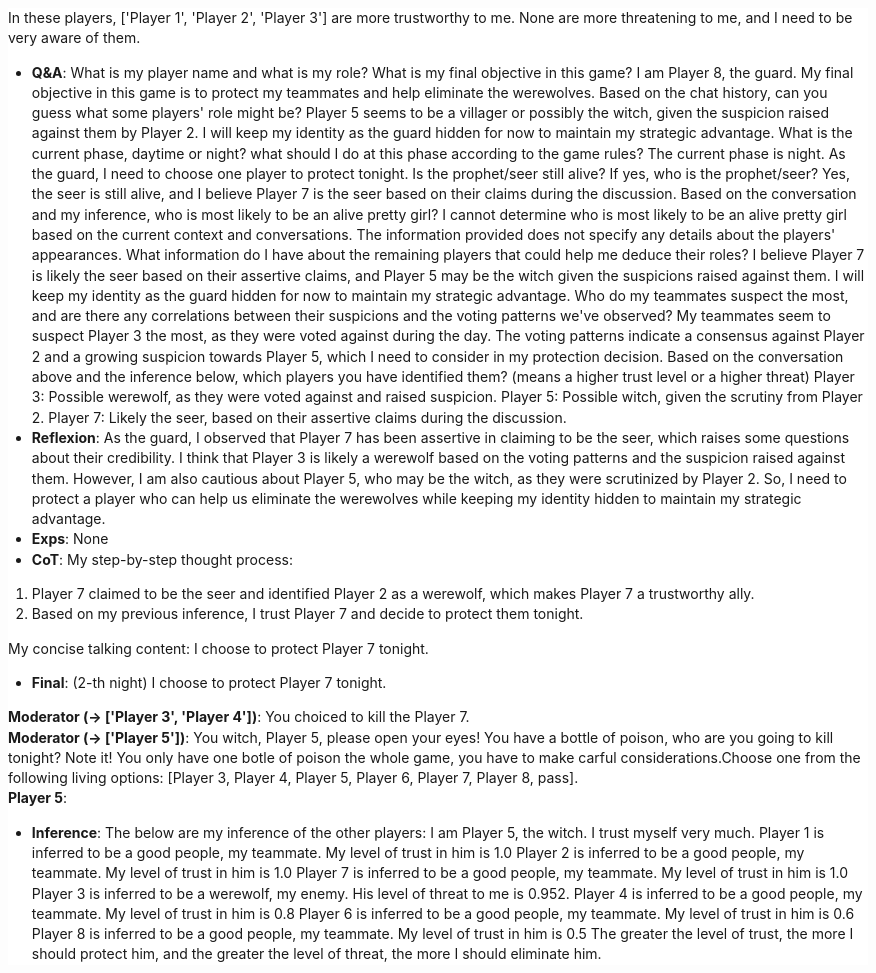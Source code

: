 
In these players, ['Player 1', 'Player 2', 'Player 3'] are more trustworthy to me. None are more threatening to me, and I need to be very aware of them.  
- **Q&A**: What is my player name and what is my role? What is my final objective in this game? I am Player 8, the guard. My final objective in this game is to protect my teammates and help eliminate the werewolves.
Based on the chat history, can you guess what some players' role might be? Player 5 seems to be a villager or possibly the witch, given the suspicion raised against them by Player 2. I will keep my identity as the guard hidden for now to maintain my strategic advantage.
What is the current phase, daytime or night? what should I do at this phase according to the game rules? The current phase is night. As the guard, I need to choose one player to protect tonight.
Is the prophet/seer still alive? If yes, who is the prophet/seer? Yes, the seer is still alive, and I believe Player 7 is the seer based on their claims during the discussion.
Based on the conversation and my inference, who is most likely to be an alive pretty girl? I cannot determine who is most likely to be an alive pretty girl based on the current context and conversations. The information provided does not specify any details about the players' appearances.
What information do I have about the remaining players that could help me deduce their roles? I believe Player 7 is likely the seer based on their assertive claims, and Player 5 may be the witch given the suspicions raised against them. I will keep my identity as the guard hidden for now to maintain my strategic advantage.
Who do my teammates suspect the most, and are there any correlations between their suspicions and the voting patterns we've observed? My teammates seem to suspect Player 3 the most, as they were voted against during the day. The voting patterns indicate a consensus against Player 2 and a growing suspicion towards Player 5, which I need to consider in my protection decision.
Based on the conversation above and the inference below, which players you have identified them? (means a higher trust level or a higher threat) Player 3: Possible werewolf, as they were voted against and raised suspicion.   Player 5: Possible witch, given the scrutiny from Player 2.   Player 7: Likely the seer, based on their assertive claims during the discussion.  
- **Reflexion**: As the guard, I observed that Player 7 has been assertive in claiming to be the seer, which raises some questions about their credibility. I think that Player 3 is likely a werewolf based on the voting patterns and the suspicion raised against them. However, I am also cautious about Player 5, who may be the witch, as they were scrutinized by Player 2. So, I need to protect a player who can help us eliminate the werewolves while keeping my identity hidden to maintain my strategic advantage.  
- **Exps**: None  
- **CoT**: My step-by-step thought process:
1. Player 7 claimed to be the seer and identified Player 2 as a werewolf, which makes Player 7 a trustworthy ally.
2. Based on my previous inference, I trust Player 7 and decide to protect them tonight.

My concise talking content: I choose to protect Player 7 tonight.  

- **Final**: (2-th night) I choose to protect Player 7 tonight.  

**Moderator (-> ['Player 3', 'Player 4'])**: You choiced to kill the Player 7.  
**Moderator (-> ['Player 5'])**: You witch, Player 5, please open your eyes! You have a bottle of poison, who are you going to kill tonight? Note it! You only have one botle of poison the whole game, you have to make carful considerations.Choose one from the following living options: [Player 3, Player 4, Player 5, Player 6, Player 7, Player 8, pass].   
**Player 5**:  
- **Inference**: 
The below are my inference of the other players:
I am Player 5, the witch. I trust myself very much.
Player 1 is inferred to be a good people, my teammate. My level of trust in him is 1.0
Player 2 is inferred to be a good people, my teammate. My level of trust in him is 1.0
Player 7 is inferred to be a good people, my teammate. My level of trust in him is 1.0
Player 3 is inferred to be a werewolf, my enemy. His level of threat to me is 0.952.
Player 4 is inferred to be a good people, my teammate. My level of trust in him is 0.8
Player 6 is inferred to be a good people, my teammate. My level of trust in him is 0.6
Player 8 is inferred to be a good people, my teammate. My level of trust in him is 0.5
The greater the level of trust, the more I should protect him, and the greater the level of threat, the more I should eliminate him.
